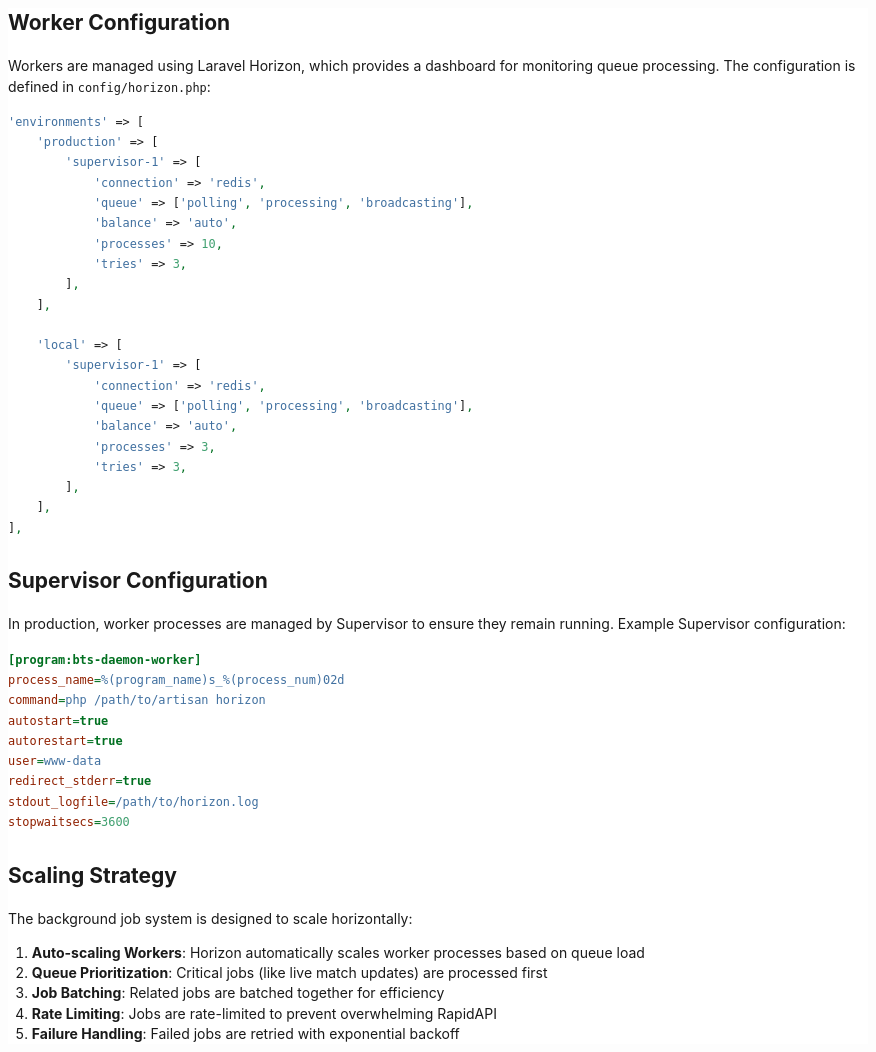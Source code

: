 ## Worker Configuration

Workers are managed using Laravel Horizon, which provides a dashboard for monitoring queue processing. The configuration is defined in `config/horizon.php`:

```php
'environments' => [
    'production' => [
        'supervisor-1' => [
            'connection' => 'redis',
            'queue' => ['polling', 'processing', 'broadcasting'],
            'balance' => 'auto',
            'processes' => 10,
            'tries' => 3,
        ],
    ],
    
    'local' => [
        'supervisor-1' => [
            'connection' => 'redis',
            'queue' => ['polling', 'processing', 'broadcasting'],
            'balance' => 'auto',
            'processes' => 3,
            'tries' => 3,
        ],
    ],
],
```

## Supervisor Configuration

In production, worker processes are managed by Supervisor to ensure they remain running. Example Supervisor configuration:

```ini
[program:bts-daemon-worker]
process_name=%(program_name)s_%(process_num)02d
command=php /path/to/artisan horizon
autostart=true
autorestart=true
user=www-data
redirect_stderr=true
stdout_logfile=/path/to/horizon.log
stopwaitsecs=3600
```

## Scaling Strategy

The background job system is designed to scale horizontally:

1. **Auto-scaling Workers**: Horizon automatically scales worker processes based on queue load
2. **Queue Prioritization**: Critical jobs (like live match updates) are processed first
3. **Job Batching**: Related jobs are batched together for efficiency
4. **Rate Limiting**: Jobs are rate-limited to prevent overwhelming RapidAPI
5. **Failure Handling**: Failed jobs are retried with exponential backoff
